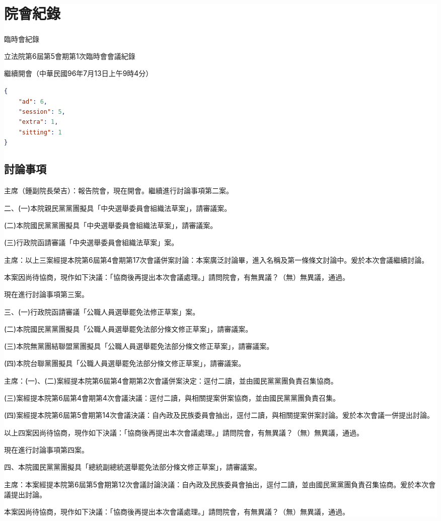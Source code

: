 # 院會紀錄


臨時會紀錄

立法院第6屆第5會期第1次臨時會會議紀錄

繼續開會（中華民國96年7月13日上午9時4分）

```json
{
    "ad": 6,
    "session": 5,
    "extra": 1,
    "sitting": 1
}

```



## 討論事項


主席（鍾副院長榮吉）：報告院會，現在開會。繼續進行討論事項第二案。

二、(一)本院親民黨黨團擬具「中央選舉委員會組織法草案」，請審議案。

(二)本院國民黨黨團擬具「中央選舉委員會組織法草案」，請審議案。

(三)行政院函請審議「中央選舉委員會組織法草案」案。

主席：以上三案經提本院第6屆第4會期第17次會議併案討論：本案廣泛討論畢，進入名稱及第一條條文討論中。爰於本次會議繼續討論。

本案因尚待協商，現作如下決議：「協商後再提出本次會議處理。」請問院會，有無異議？（無）無異議，通過。

現在進行討論事項第三案。

三、(一)行政院函請審議「公職人員選舉罷免法修正草案」案。

(二)本院國民黨黨團擬具「公職人員選舉罷免法部分條文修正草案」，請審議案。

(三)本院無黨團結聯盟黨團擬具「公職人員選舉罷免法部分條文修正草案」，請審議案。

(四)本院台聯黨團擬具「公職人員選舉罷免法部分條文修正草案」，請審議案。

主席：(一)、(二)案經提本院第6屆第4會期第2次會議併案決定：逕付二讀，並由國民黨黨團負責召集協商。

(三)案經提本院第6屆第4會期第4次會議決議：逕付二讀，與相關提案併案協商，並由國民黨黨團負責召集。

(四)案經提本院第6屆第5會期第14次會議決議：自內政及民族委員會抽出，逕付二讀，與相關提案併案討論。爰於本次會議一併提出討論。

以上四案因尚待協商，現作如下決議：「協商後再提出本次會議處理。」請問院會，有無異議？（無）無異議，通過。

現在進行討論事項第四案。

四、本院國民黨黨團擬具「總統副總統選舉罷免法部分條文修正草案」，請審議案。

主席：本案經提本院第6屆第5會期第12次會議討論決議：自內政及民族委員會抽出，逕付二讀，並由國民黨黨團負責召集協商。爰於本次會議提出討論。

本案因尚待協商，現作如下決議：「協商後再提出本次會議處理。」請問院會，有無異議？（無）無異議，通過。
